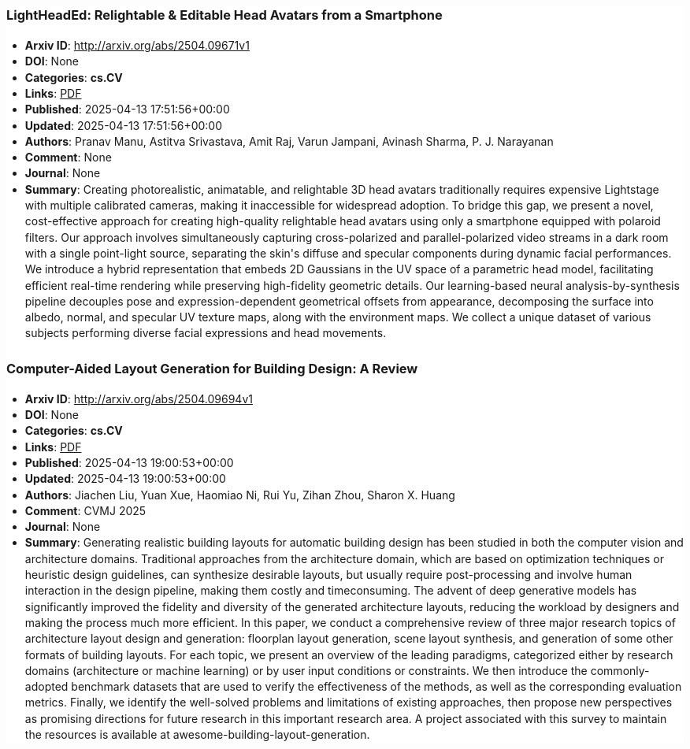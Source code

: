 

### LightHeadEd: Relightable & Editable Head Avatars from a Smartphone
- **Arxiv ID**: http://arxiv.org/abs/2504.09671v1
- **DOI**: None
- **Categories**: **cs.CV**
- **Links**: [PDF](http://arxiv.org/pdf/2504.09671v1)
- **Published**: 2025-04-13 17:51:56+00:00
- **Updated**: 2025-04-13 17:51:56+00:00
- **Authors**: Pranav Manu, Astitva Srivastava, Amit Raj, Varun Jampani, Avinash Sharma, P. J. Narayanan
- **Comment**: None
- **Journal**: None
- **Summary**: Creating photorealistic, animatable, and relightable 3D head avatars traditionally requires expensive Lightstage with multiple calibrated cameras, making it inaccessible for widespread adoption. To bridge this gap, we present a novel, cost-effective approach for creating high-quality relightable head avatars using only a smartphone equipped with polaroid filters. Our approach involves simultaneously capturing cross-polarized and parallel-polarized video streams in a dark room with a single point-light source, separating the skin's diffuse and specular components during dynamic facial performances. We introduce a hybrid representation that embeds 2D Gaussians in the UV space of a parametric head model, facilitating efficient real-time rendering while preserving high-fidelity geometric details. Our learning-based neural analysis-by-synthesis pipeline decouples pose and expression-dependent geometrical offsets from appearance, decomposing the surface into albedo, normal, and specular UV texture maps, along with the environment maps. We collect a unique dataset of various subjects performing diverse facial expressions and head movements.



### Computer-Aided Layout Generation for Building Design: A Review
- **Arxiv ID**: http://arxiv.org/abs/2504.09694v1
- **DOI**: None
- **Categories**: **cs.CV**
- **Links**: [PDF](http://arxiv.org/pdf/2504.09694v1)
- **Published**: 2025-04-13 19:00:53+00:00
- **Updated**: 2025-04-13 19:00:53+00:00
- **Authors**: Jiachen Liu, Yuan Xue, Haomiao Ni, Rui Yu, Zihan Zhou, Sharon X. Huang
- **Comment**: CVMJ 2025
- **Journal**: None
- **Summary**: Generating realistic building layouts for automatic building design has been studied in both the computer vision and architecture domains. Traditional approaches from the architecture domain, which are based on optimization techniques or heuristic design guidelines, can synthesize desirable layouts, but usually require post-processing and involve human interaction in the design pipeline, making them costly and timeconsuming. The advent of deep generative models has significantly improved the fidelity and diversity of the generated architecture layouts, reducing the workload by designers and making the process much more efficient. In this paper, we conduct a comprehensive review of three major research topics of architecture layout design and generation: floorplan layout generation, scene layout synthesis, and generation of some other formats of building layouts. For each topic, we present an overview of the leading paradigms, categorized either by research domains (architecture or machine learning) or by user input conditions or constraints. We then introduce the commonly-adopted benchmark datasets that are used to verify the effectiveness of the methods, as well as the corresponding evaluation metrics. Finally, we identify the well-solved problems and limitations of existing approaches, then propose new perspectives as promising directions for future research in this important research area. A project associated with this survey to maintain the resources is available at awesome-building-layout-generation.
